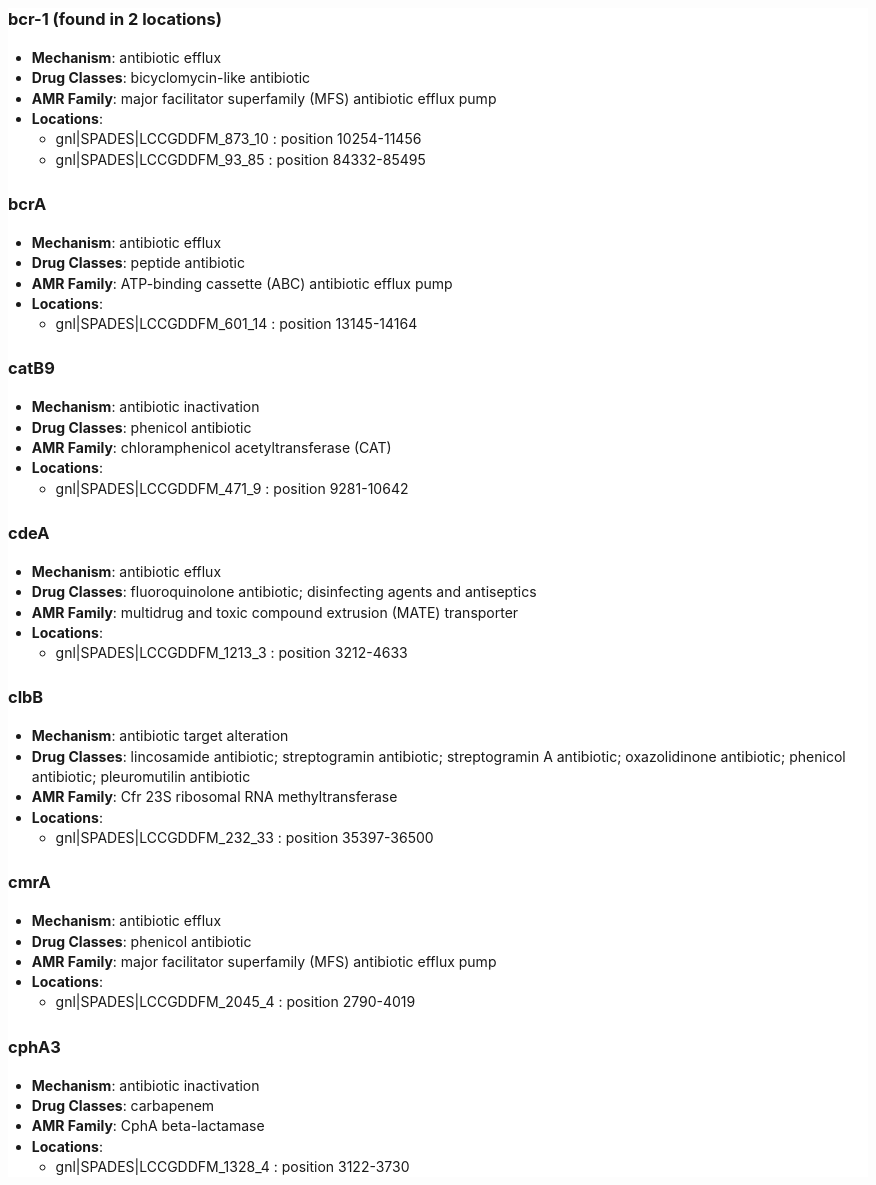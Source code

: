 ### bcr-1 (found in 2 locations)
- **Mechanism**: antibiotic efflux
- **Drug Classes**: bicyclomycin-like antibiotic
- **AMR Family**: major facilitator superfamily (MFS) antibiotic efflux pump
- **Locations**:
  - gnl|SPADES|LCCGDDFM_873_10 : position 10254-11456
  - gnl|SPADES|LCCGDDFM_93_85 : position 84332-85495

### bcrA
- **Mechanism**: antibiotic efflux
- **Drug Classes**: peptide antibiotic
- **AMR Family**: ATP-binding cassette (ABC) antibiotic efflux pump
- **Locations**:
  - gnl|SPADES|LCCGDDFM_601_14 : position 13145-14164

### catB9
- **Mechanism**: antibiotic inactivation
- **Drug Classes**: phenicol antibiotic
- **AMR Family**: chloramphenicol acetyltransferase (CAT)
- **Locations**:
  - gnl|SPADES|LCCGDDFM_471_9 : position 9281-10642

### cdeA
- **Mechanism**: antibiotic efflux
- **Drug Classes**: fluoroquinolone antibiotic; disinfecting agents and antiseptics
- **AMR Family**: multidrug and toxic compound extrusion (MATE) transporter
- **Locations**:
  - gnl|SPADES|LCCGDDFM_1213_3 : position 3212-4633

### clbB
- **Mechanism**: antibiotic target alteration
- **Drug Classes**: lincosamide antibiotic; streptogramin antibiotic; streptogramin A antibiotic; oxazolidinone antibiotic; phenicol antibiotic; pleuromutilin antibiotic
- **AMR Family**: Cfr 23S ribosomal RNA methyltransferase
- **Locations**:
  - gnl|SPADES|LCCGDDFM_232_33 : position 35397-36500

### cmrA
- **Mechanism**: antibiotic efflux
- **Drug Classes**: phenicol antibiotic
- **AMR Family**: major facilitator superfamily (MFS) antibiotic efflux pump
- **Locations**:
  - gnl|SPADES|LCCGDDFM_2045_4 : position 2790-4019

### cphA3
- **Mechanism**: antibiotic inactivation
- **Drug Classes**: carbapenem
- **AMR Family**: CphA beta-lactamase
- **Locations**:
  - gnl|SPADES|LCCGDDFM_1328_4 : position 3122-3730
